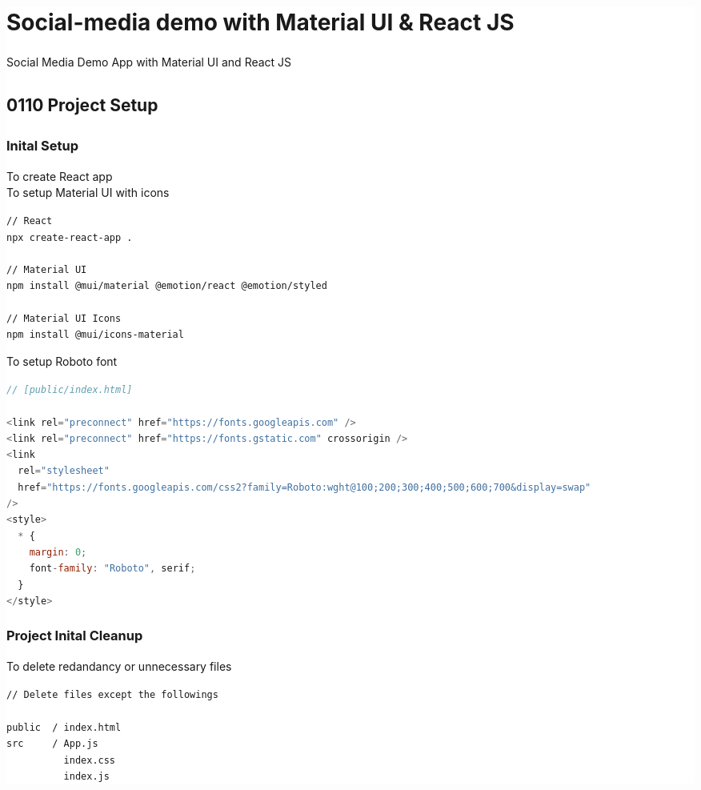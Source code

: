 # Social-media demo with Material UI & React JS

Social Media Demo App with Material UI and React JS

## 0110 Project Setup

### Inital Setup

To create React app  
To setup Material UI with icons

```
// React
npx create-react-app .

// Material UI
npm install @mui/material @emotion/react @emotion/styled

// Material UI Icons
npm install @mui/icons-material
```

To setup Roboto font

```javascript
// [public/index.html]

<link rel="preconnect" href="https://fonts.googleapis.com" />
<link rel="preconnect" href="https://fonts.gstatic.com" crossorigin />
<link
  rel="stylesheet"
  href="https://fonts.googleapis.com/css2?family=Roboto:wght@100;200;300;400;500;600;700&display=swap"
/>
<style>
  * {
    margin: 0;
    font-family: "Roboto", serif;
  }
</style>

```

### Project Inital Cleanup

To delete redandancy or unnecessary files

```
// Delete files except the followings

public  / index.html
src     / App.js
          index.css
          index.js
```


  [theme.breakpoints.up("sm")]: {